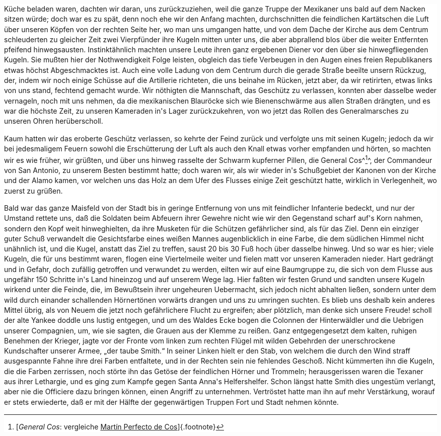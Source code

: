 Küche beladen waren, dachten wir daran, uns zurückzuziehen, weil die ganze
Truppe der Mexikaner uns bald auf dem Nacken sitzen würde; doch war es zu spät,
denn noch ehe wir den Anfang machten, durchschnitten die feindlichen Kartätschen
die Luft über unseren Köpfen von der rechten Seite her, wo man uns umgangen
hatte, und von dem Dache der Kirche aus dem Centrum schleuderten zu gleicher
Zeit zwei Vierpfünder ihre Kugeln mitten unter uns, die aber abprallend blos
über die weiter Entfernten pfeifend hinwegsausten. Instinktähnlich machten
unsere Leute ihren ganz ergebenen Diener vor den über sie hinwegfliegenden
Kugeln. Sie mußten hier der Nothwendigkeit Folge leisten, obgleich das tiefe
Verbeugen in den Augen eines freien Republikaners etwas höchst Abgeschmacktes
ist. Auch eine volle Ladung von dem Centrum durch die gerade Straße beeilte
unsern Rückzug, der, indem wir noch einige Schüsse auf die Artillerie richteten,
die uns beinahe im Rücken, jetzt aber, da wir retirirten, etwas links von uns
stand, fechtend gemacht wurde. Wir nöthigten die Mannschaft, das Geschütz zu
verlassen, konnten aber dasselbe weder vernageln, noch mit uns nehmen, da die
mexikanischen Blauröcke sich wie Bienenschwärme aus allen Straßen drängten, und
es war die höchste Zeit, zu unseren Kameraden in's Lager zurückzukehren, von wo
jetzt das Rollen des Generalmarsches zu unseren Ohren herüberscholl.

Kaum hatten wir das eroberte Geschütz verlassen, so kehrte der Feind zurück und
verfolgte uns mit seinen Kugeln; jedoch da wir bei jedesmaligem Feuern sowohl
die Erschütterung der Luft als auch den Knall etwas vorher empfanden und hörten,
so machten wir es wie früher, wir grüßten, und über uns hinweg rasselte der
Schwarm kupferner Pillen, die General Cos^[^0805]^, der Commandeur von San Antonio, zu
unserem Besten bestimmt hatte; doch waren wir, als wir wieder in's Schußgebiet
der Kanonen von der Kirche und der Alamo kamen, vor welchen uns das Holz an dem
Ufer des Flusses einige Zeit geschützt hatte, wirklich in Verlegenheit, wo
zuerst zu grüßen.

Bald war das ganze Maisfeld von der Stadt bis in geringe Entfernung von uns mit
feindlicher Infanterie bedeckt, und nur der Umstand rettete uns, daß die
Soldaten beim Abfeuern ihrer Gewehre nicht wie wir den Gegenstand scharf auf's
Korn nahmen, sondern den Kopf weit hinweghielten, da ihre Musketen für die
Schützen gefährlicher sind, als für das Ziel. Denn ein einziger guter Schuß
verwandelt die Gesichtsfarbe eines weißen Mannes augenblicklich in eine Farbe,
die dem südlichen Himmel nicht unähnlich ist, und die Kugel, anstatt das Ziel zu
treffen, saust 20 bis 30 Fuß hoch über dasselbe hinweg. Und so war es hier;
viele Kugeln, die für uns bestimmt waren, flogen eine Viertelmeile weiter und
fielen matt vor unseren Kameraden nieder. Hart gedrängt und in Gefahr, doch
zufällig getroffen und verwundet zu werden, eilten wir auf eine Baumgruppe zu,
die sich von dem Flusse aus ungefähr 150 Schritte in's Land hineinzog und auf
unserem Wege lag. Hier faßten wir festen Grund und sandten unsere Kugeln wirkend
unter die Feinde, die, im Bewußtsein ihrer ungeheuren Uebermacht, sich jedoch
nicht abhalten ließen, sondern unter dem wild durch einander schallenden
Hörnertönen vorwärts drangen und uns zu umringen suchten. Es blieb uns deshalb
kein anderes Mittel übrig, als von Neuem die jetzt noch gefährlichere Flucht zu
ergreifen; aber plötzlich, man denke sich unsere Freude! scholl der alte Yankee
doddle uns lustig entgegen, und um des Waldes Ecke bogen die Colonnen der
Hinterwäldler und die Uebrigen unserer Compagnien, um, wie sie sagten, die
Grauen aus der Klemme zu reißen. Ganz entgegengesetzt dem kalten, ruhigen
Benehmen der Krieger, jagte vor der Fronte vom linken zum rechten Flügel mit
wilden Gebehrden der unerschrockene Kundschafter unserer Armee, „der taube
Smith.“ In seiner Linken hielt er den Stab, von welchem die durch den Wind
straff ausgespannte Fahne ihre drei Farben entfaltete, und in der Rechten sein
nie fehlendes Geschoß. Nicht kümmerten ihn die Kugeln, die die Farben zerrissen,
noch störte ihn das Getöse der feindlichen Hörner und Trommeln; herausgerissen
waren die Texaner aus ihrer Lethargie, und es ging zum Kampfe gegen Santa Anna's
Helfershelfer. Schon längst hatte Smith dies ungestüm verlangt, aber nie die
Officiere dazu bringen können, einen Angriff zu unternehmen. Vertröstet hatte
man ihn auf mehr Verstärkung, worauf er stets erwiederte, daß er mit der Hälfte
der gegenwärtigen Truppen Fort und Stadt nehmen könnte.


[^0800]: [Schwarzfuß-Indianer.]{.footnote}
[^0801]: [Indianerstämme in dem Missouriterritorium, die den Pelzhändlern besonders furchtbar sind.]{.footnote}
[^0802]: [Eine Art Amseln.]{.footnote}
[^0803]: [Jetzt Major-General, Generalquartiermeister der Republik Texas.]{.footnote}
[^0804]: [Nationalmelodie der Amerikaner.]{.footnote}
[^0805]: [*General Cos*: vergleiche [Martín Perfecto de Cos](https://en.wikipedia.org/wiki/Mart%C3%ADn_Perfecto_de_Cos)]{.footnote}
[^0806]: [*E. Burleson*: vergleiche [Edward Burleson](https://en.wikipedia.org/wiki/Edward_Burleson)]{.footnote}
[^0807]: [*Colonel Grant*: vergleiche [James Grant](https://en.wikipedia.org/wiki/James_Grant_(Texas_politician))]{.footnote}
[^0808]: [*tauber Smith*: vergleiche [Deaf Smith](https://en.wikipedia.org/wiki/Deaf_Smith)]{.footnote}